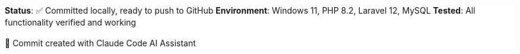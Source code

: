 
**Status**: ✅ Committed locally, ready to push to GitHub
**Environment**: Windows 11, PHP 8.2, Laravel 12, MySQL
**Tested**: All functionality verified and working

🤖 Commit created with Claude Code AI Assistant
